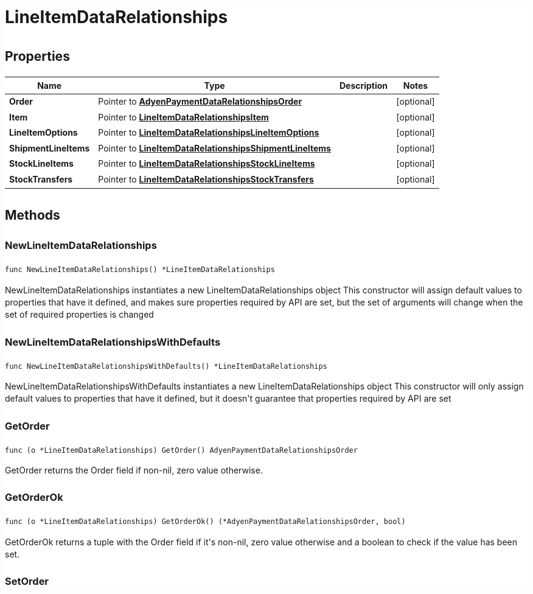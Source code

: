 # LineItemDataRelationships

## Properties

Name | Type | Description | Notes
------------ | ------------- | ------------- | -------------
**Order** | Pointer to [**AdyenPaymentDataRelationshipsOrder**](AdyenPaymentDataRelationshipsOrder.md) |  | [optional] 
**Item** | Pointer to [**LineItemDataRelationshipsItem**](LineItemDataRelationshipsItem.md) |  | [optional] 
**LineItemOptions** | Pointer to [**LineItemDataRelationshipsLineItemOptions**](LineItemDataRelationshipsLineItemOptions.md) |  | [optional] 
**ShipmentLineItems** | Pointer to [**LineItemDataRelationshipsShipmentLineItems**](LineItemDataRelationshipsShipmentLineItems.md) |  | [optional] 
**StockLineItems** | Pointer to [**LineItemDataRelationshipsStockLineItems**](LineItemDataRelationshipsStockLineItems.md) |  | [optional] 
**StockTransfers** | Pointer to [**LineItemDataRelationshipsStockTransfers**](LineItemDataRelationshipsStockTransfers.md) |  | [optional] 

## Methods

### NewLineItemDataRelationships

`func NewLineItemDataRelationships() *LineItemDataRelationships`

NewLineItemDataRelationships instantiates a new LineItemDataRelationships object
This constructor will assign default values to properties that have it defined,
and makes sure properties required by API are set, but the set of arguments
will change when the set of required properties is changed

### NewLineItemDataRelationshipsWithDefaults

`func NewLineItemDataRelationshipsWithDefaults() *LineItemDataRelationships`

NewLineItemDataRelationshipsWithDefaults instantiates a new LineItemDataRelationships object
This constructor will only assign default values to properties that have it defined,
but it doesn't guarantee that properties required by API are set

### GetOrder

`func (o *LineItemDataRelationships) GetOrder() AdyenPaymentDataRelationshipsOrder`

GetOrder returns the Order field if non-nil, zero value otherwise.

### GetOrderOk

`func (o *LineItemDataRelationships) GetOrderOk() (*AdyenPaymentDataRelationshipsOrder, bool)`

GetOrderOk returns a tuple with the Order field if it's non-nil, zero value otherwise
and a boolean to check if the value has been set.

### SetOrder
